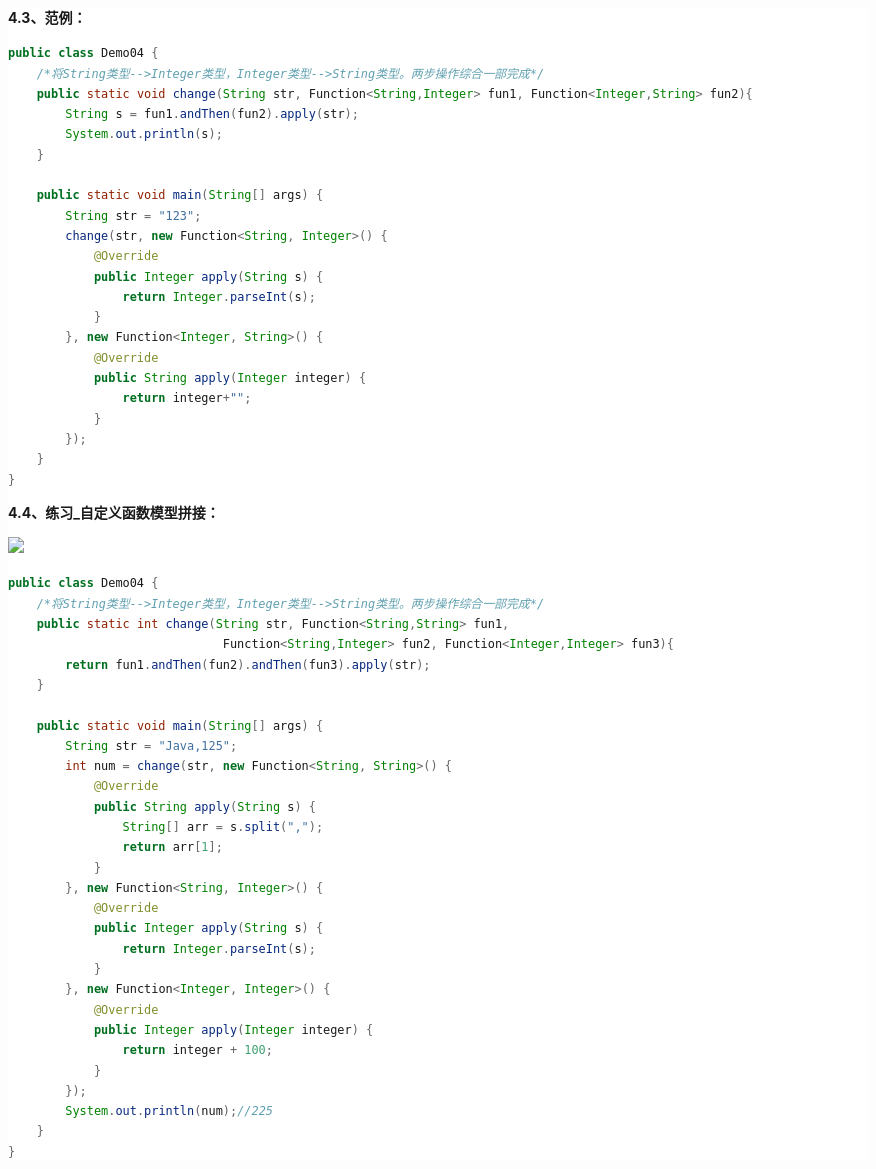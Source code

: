 **4.3、范例：**

```java
public class Demo04 {
    /*将String类型-->Integer类型，Integer类型-->String类型。两步操作综合一部完成*/
    public static void change(String str, Function<String,Integer> fun1, Function<Integer,String> fun2){
        String s = fun1.andThen(fun2).apply(str);
        System.out.println(s);
    }

    public static void main(String[] args) {
        String str = "123";
        change(str, new Function<String, Integer>() {
            @Override
            public Integer apply(String s) {
                return Integer.parseInt(s);
            }
        }, new Function<Integer, String>() {
            @Override
            public String apply(Integer integer) {
                return integer+"";
            }
        });
    }
}
```

**4.4、练习_自定义函数模型拼接：**

![](https://raw.githubusercontent.com/root-bine/image/main/Typora-image/%E5%87%BD%E6%95%B0%E6%A8%A1%E5%9E%8B%E6%8B%BC%E6%8E%A5.png)

```java
public class Demo04 {
    /*将String类型-->Integer类型，Integer类型-->String类型。两步操作综合一部完成*/
    public static int change(String str, Function<String,String> fun1,
                              Function<String,Integer> fun2, Function<Integer,Integer> fun3){
        return fun1.andThen(fun2).andThen(fun3).apply(str);
    }

    public static void main(String[] args) {
        String str = "Java,125";
        int num = change(str, new Function<String, String>() {
            @Override
            public String apply(String s) {
                String[] arr = s.split(",");
                return arr[1];
            }
        }, new Function<String, Integer>() {
            @Override
            public Integer apply(String s) {
                return Integer.parseInt(s);
            }
        }, new Function<Integer, Integer>() {
            @Override
            public Integer apply(Integer integer) {
                return integer + 100;
            }
        });
        System.out.println(num);//225
    }
}
```
